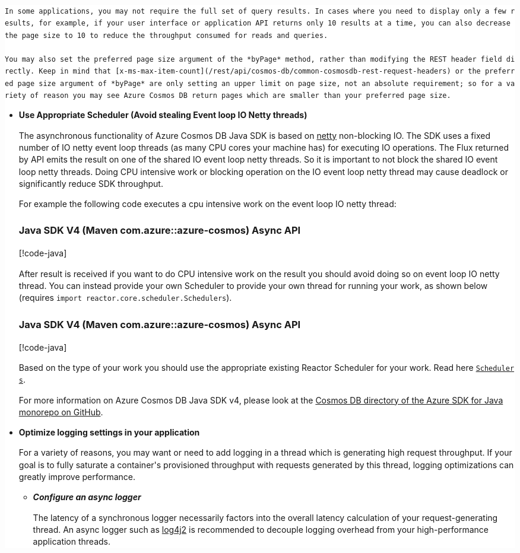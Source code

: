     In some applications, you may not require the full set of query results. In cases where you need to display only a few results, for example, if your user interface or application API returns only 10 results at a time, you can also decrease the page size to 10 to reduce the throughput consumed for reads and queries.

    You may also set the preferred page size argument of the *byPage* method, rather than modifying the REST header field directly. Keep in mind that [x-ms-max-item-count](/rest/api/cosmos-db/common-cosmosdb-rest-request-headers) or the preferred page size argument of *byPage* are only setting an upper limit on page size, not an absolute requirement; so for a variety of reason you may see Azure Cosmos DB return pages which are smaller than your preferred page size. 

* **Use Appropriate Scheduler (Avoid stealing Event loop IO Netty threads)**

    The asynchronous functionality of Azure Cosmos DB Java SDK is based on [netty](https://netty.io/) non-blocking IO. The SDK uses a fixed number of IO netty event loop threads (as many CPU cores your machine has) for executing IO operations. The Flux returned by API emits the result on one of the shared IO event loop netty threads. So it is important to not block the shared IO event loop netty threads. Doing CPU intensive work or blocking operation on the IO event loop netty thread may cause deadlock or significantly reduce SDK throughput.

    For example the following code executes a cpu intensive work on the event loop IO netty thread:
    ### <a id="java4-noscheduler"></a>Java SDK V4 (Maven com.azure::azure-cosmos) Async API

    [!code-java[](~/azure-cosmos-java-sql-api-samples/src/main/java/com/azure/cosmos/examples/documentationsnippets/async/SampleDocumentationSnippetsAsync.java?name=PerformanceNeedsSchedulerAsync)]

    After result is received if you want to do CPU intensive work on the result you should avoid doing so on event loop IO netty thread. You can instead provide your own Scheduler to provide your own thread for running your work, as shown below (requires `import reactor.core.scheduler.Schedulers`).

    ### <a id="java4-scheduler"></a>Java SDK V4 (Maven com.azure::azure-cosmos) Async API

    [!code-java[](~/azure-cosmos-java-sql-api-samples/src/main/java/com/azure/cosmos/examples/documentationsnippets/async/SampleDocumentationSnippetsAsync.java?name=PerformanceAddSchedulerAsync)]

    Based on the type of your work you should use the appropriate existing Reactor Scheduler for your work. Read here
    [``Schedulers``](https://projectreactor.io/docs/core/release/api/reactor/core/scheduler/Schedulers.html).

	For more information on Azure Cosmos DB Java SDK v4, please look at the [Cosmos DB directory of the Azure SDK for Java monorepo on GitHub](https://github.com/Azure/azure-sdk-for-java/tree/master/sdk/cosmos/azure-cosmos).

* **Optimize logging settings in your application**

    For a variety of reasons, you may want or need to add logging in a thread which is generating high request throughput. If your goal is to fully saturate a container's provisioned throughput with requests generated by this thread, logging optimizations can greatly improve performance.

    * ***Configure an async logger***

        The latency of a synchronous logger necessarily factors into the overall latency calculation of your request-generating thread. An async logger such as [log4j2](https://nam06.safelinks.protection.outlook.com/?url=https%3A%2F%2Flogging.apache.org%2Flog4j%2Flog4j-2.3%2Fmanual%2Fasync.html&data=02%7C01%7CCosmosDBPerformanceInternal%40service.microsoft.com%7C36fd15dea8384bfe9b6b08d7c0cf2113%7C72f988bf86f141af91ab2d7cd011db47%7C1%7C0%7C637189868158267433&sdata=%2B9xfJ%2BWE%2F0CyKRPu9AmXkUrT3d3uNA9GdmwvalV3EOg%3D&reserved=0) is recommended to decouple logging overhead from your high-performance application threads.
